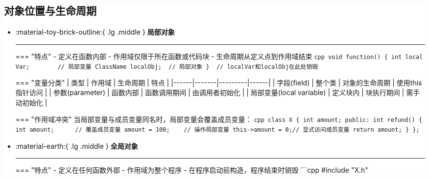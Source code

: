 ## 对象位置与生命周期

<div class="grid cards" markdown>

-   :material-toy-brick-outline:{ .lg .middle } __局部对象__

    ---
    
    === "特点"
        - 定义在函数内部
        - 作用域仅限于所在函数或代码块
        - 生命周期从定义点到作用域结束
        ```cpp
        void function() {
            int localVar;        // 局部变量
            ClassName localObj;  // 局部对象
        }  // localVar和localObj在此处销毁
        ```
    
    === "变量分类"
        | 类型 | 作用域 | 生命周期 | 特点 |
        |------|-------|---------|------|
        | 字段(field) | 整个类 | 对象的生命周期 | 使用this指针访问 |
        | 参数(parameter) | 函数内部 | 函数调用期间 | 由调用者初始化 |
        | 局部变量(local variable) | 定义块内 | 块执行期间 | 需手动初始化 |
    
    === "作用域冲突"
        当局部变量与成员变量同名时，局部变量会覆盖成员变量：
        ```cpp
        class X {
            int amount;
        public:
            int refund() {
                int amount;      // 覆盖成员变量
                amount = 100;    // 操作局部变量
                this->amount = 0;// 显式访问成员变量
                return amount;
            }
        };
        ```

-   :material-earth:{ .lg .middle } __全局对象__

    ---
    
    === "特点"
        - 定义在任何函数外部
        - 作用域为整个程序
        - 在程序启动前构造，程序结束时销毁
        ```cpp
        #include "X.h"
        